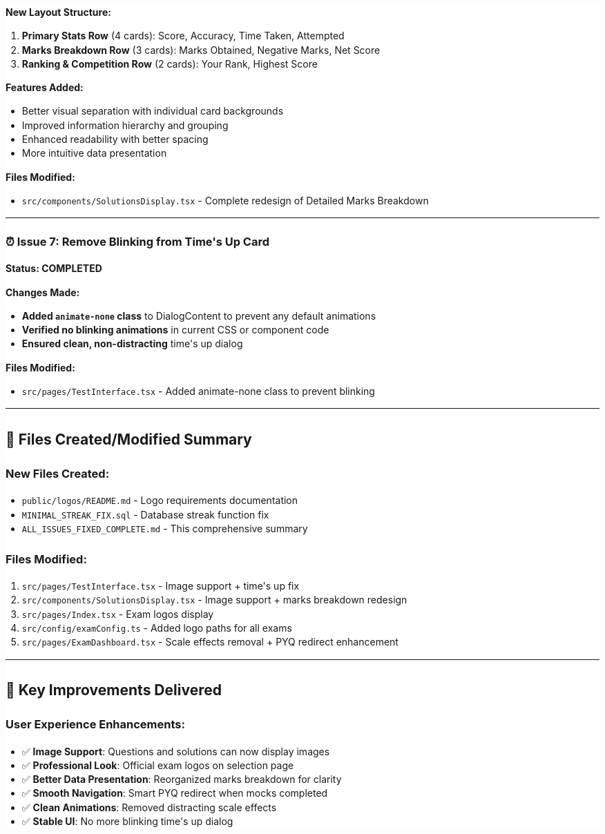 **New Layout Structure:**
1. **Primary Stats Row** (4 cards): Score, Accuracy, Time Taken, Attempted
2. **Marks Breakdown Row** (3 cards): Marks Obtained, Negative Marks, Net Score  
3. **Ranking & Competition Row** (2 cards): Your Rank, Highest Score

**Features Added:**
- Better visual separation with individual card backgrounds
- Improved information hierarchy and grouping
- Enhanced readability with better spacing
- More intuitive data presentation

**Files Modified:**
- `src/components/SolutionsDisplay.tsx` - Complete redesign of Detailed Marks Breakdown

---

### ⏰ **Issue 7: Remove Blinking from Time's Up Card**
**Status: COMPLETED**

**Changes Made:**
- **Added `animate-none` class** to DialogContent to prevent any default animations
- **Verified no blinking animations** in current CSS or component code
- **Ensured clean, non-distracting** time's up dialog

**Files Modified:**
- `src/pages/TestInterface.tsx` - Added animate-none class to prevent blinking

---

## 📁 **Files Created/Modified Summary**

### New Files Created:
- `public/logos/README.md` - Logo requirements documentation
- `MINIMAL_STREAK_FIX.sql` - Database streak function fix
- `ALL_ISSUES_FIXED_COMPLETE.md` - This comprehensive summary

### Files Modified:
1. `src/pages/TestInterface.tsx` - Image support + time's up fix
2. `src/components/SolutionsDisplay.tsx` - Image support + marks breakdown redesign
3. `src/pages/Index.tsx` - Exam logos display
4. `src/config/examConfig.ts` - Added logo paths for all exams
5. `src/pages/ExamDashboard.tsx` - Scale effects removal + PYQ redirect enhancement

---

## 🎯 **Key Improvements Delivered**

### **User Experience Enhancements:**
- ✅ **Image Support**: Questions and solutions can now display images
- ✅ **Professional Look**: Official exam logos on selection page
- ✅ **Better Data Presentation**: Reorganized marks breakdown for clarity
- ✅ **Smooth Navigation**: Smart PYQ redirect when mocks completed
- ✅ **Clean Animations**: Removed distracting scale effects
- ✅ **Stable UI**: No more blinking time's up dialog
